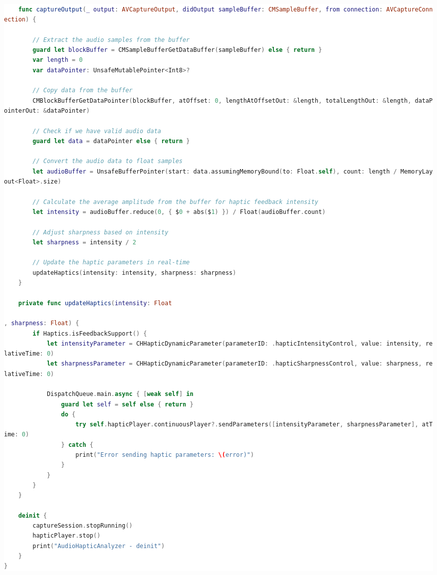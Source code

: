 ```swift
    func captureOutput(_ output: AVCaptureOutput, didOutput sampleBuffer: CMSampleBuffer, from connection: AVCaptureConnection) {
        
        // Extract the audio samples from the buffer
        guard let blockBuffer = CMSampleBufferGetDataBuffer(sampleBuffer) else { return }
        var length = 0
        var dataPointer: UnsafeMutablePointer<Int8>?
        
        // Copy data from the buffer
        CMBlockBufferGetDataPointer(blockBuffer, atOffset: 0, lengthAtOffsetOut: &length, totalLengthOut: &length, dataPointerOut: &dataPointer)
        
        // Check if we have valid audio data
        guard let data = dataPointer else { return }
        
        // Convert the audio data to float samples
        let audioBuffer = UnsafeBufferPointer(start: data.assumingMemoryBound(to: Float.self), count: length / MemoryLayout<Float>.size)
        
        // Calculate the average amplitude from the buffer for haptic feedback intensity
        let intensity = audioBuffer.reduce(0, { $0 + abs($1) }) / Float(audioBuffer.count)
        
        // Adjust sharpness based on intensity
        let sharpness = intensity / 2
        
        // Update the haptic parameters in real-time
        updateHaptics(intensity: intensity, sharpness: sharpness)
    }
    
    private func updateHaptics(intensity: Float

, sharpness: Float) {
        if Haptics.isFeedbackSupport() {
            let intensityParameter = CHHapticDynamicParameter(parameterID: .hapticIntensityControl, value: intensity, relativeTime: 0)
            let sharpnessParameter = CHHapticDynamicParameter(parameterID: .hapticSharpnessControl, value: sharpness, relativeTime: 0)
            
            DispatchQueue.main.async { [weak self] in
                guard let self = self else { return }
                do {
                    try self.hapticPlayer.continuousPlayer?.sendParameters([intensityParameter, sharpnessParameter], atTime: 0)
                } catch {
                    print("Error sending haptic parameters: \(error)")
                }
            }
        }
    }
    
    deinit {
        captureSession.stopRunning()
        hapticPlayer.stop()
        print("AudioHapticAnalyzer - deinit")
    }
}
```
